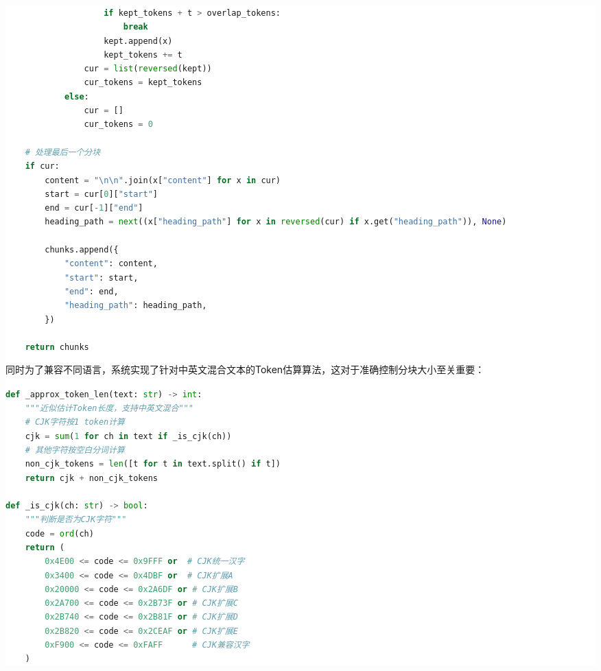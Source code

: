 ```python
                    if kept_tokens + t > overlap_tokens:
                        break
                    kept.append(x)
                    kept_tokens += t
                cur = list(reversed(kept))
                cur_tokens = kept_tokens
            else:
                cur = []
                cur_tokens = 0
    
    # 处理最后一个分块
    if cur:
        content = "\n\n".join(x["content"] for x in cur)
        start = cur[0]["start"]
        end = cur[-1]["end"]
        heading_path = next((x["heading_path"] for x in reversed(cur) if x.get("heading_path")), None)
        
        chunks.append({
            "content": content,
            "start": start,
            "end": end,
            "heading_path": heading_path,
        })
    
    return chunks
```

同时为了兼容不同语言，系统实现了针对中英文混合文本的Token估算算法，这对于准确控制分块大小至关重要：

```python
def _approx_token_len(text: str) -> int:
    """近似估计Token长度，支持中英文混合"""
    # CJK字符按1 token计算
    cjk = sum(1 for ch in text if _is_cjk(ch))
    # 其他字符按空白分词计算
    non_cjk_tokens = len([t for t in text.split() if t])
    return cjk + non_cjk_tokens

def _is_cjk(ch: str) -> bool:
    """判断是否为CJK字符"""
    code = ord(ch)
    return (
        0x4E00 <= code <= 0x9FFF or  # CJK统一汉字
        0x3400 <= code <= 0x4DBF or  # CJK扩展A
        0x20000 <= code <= 0x2A6DF or # CJK扩展B
        0x2A700 <= code <= 0x2B73F or # CJK扩展C
        0x2B740 <= code <= 0x2B81F or # CJK扩展D
        0x2B820 <= code <= 0x2CEAF or # CJK扩展E
        0xF900 <= code <= 0xFAFF      # CJK兼容汉字
    )
```
